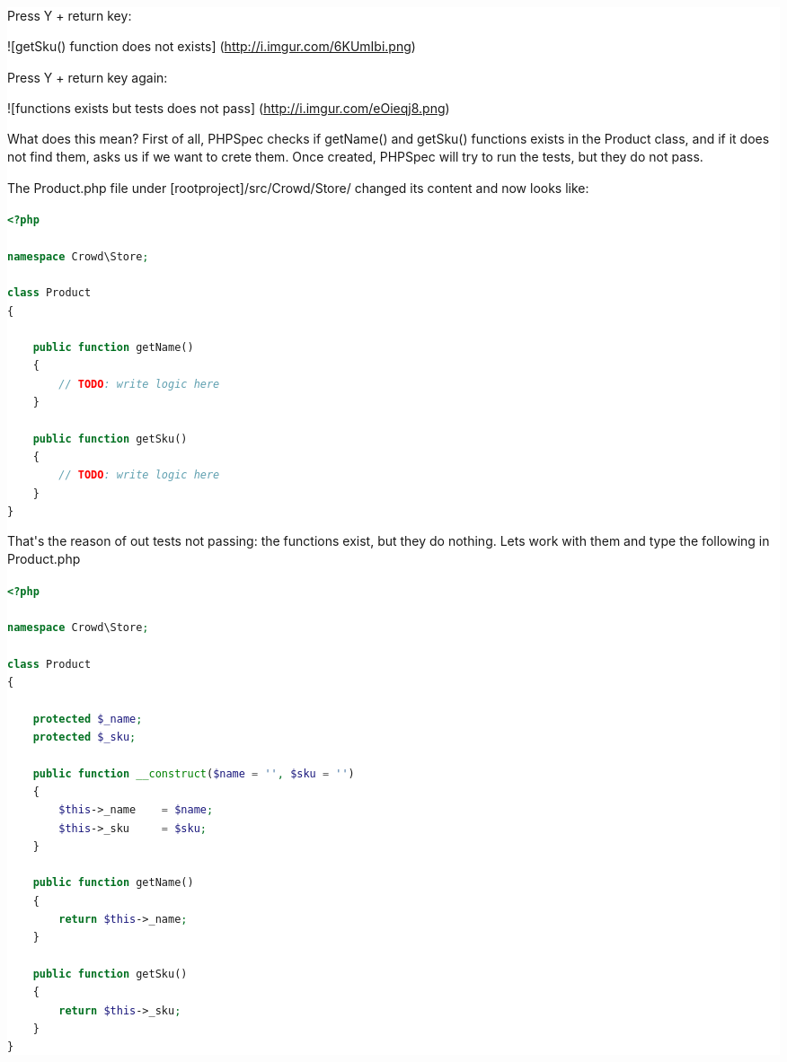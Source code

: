 Press Y + return key:

![getSku() function does not exists]
(http://i.imgur.com/6KUmIbi.png)

Press Y + return key again:

![functions exists but tests does not pass]
(http://i.imgur.com/eOieqj8.png)

What does this mean? First of all, PHPSpec checks if getName() and getSku() functions exists in the Product class, and if it does not find them, asks us if we want to crete them. Once created, PHPSpec will try to run the tests, but they do not pass.

The Product.php file under [rootproject]/src/Crowd/Store/ changed its content and now looks like:

```php
<?php

namespace Crowd\Store;

class Product
{

    public function getName()
    {
        // TODO: write logic here
    }

    public function getSku()
    {
        // TODO: write logic here
    }
}
```

That's the reason of out tests not passing: the functions exist, but they do nothing. Lets work with them and type the following in Product.php

```php
<?php

namespace Crowd\Store;

class Product
{

    protected $_name;
    protected $_sku;

    public function __construct($name = '', $sku = '')
    {
        $this->_name    = $name;
        $this->_sku     = $sku;
    }

    public function getName()
    {
        return $this->_name;
    }

    public function getSku()
    {
        return $this->_sku;
    }
}
```